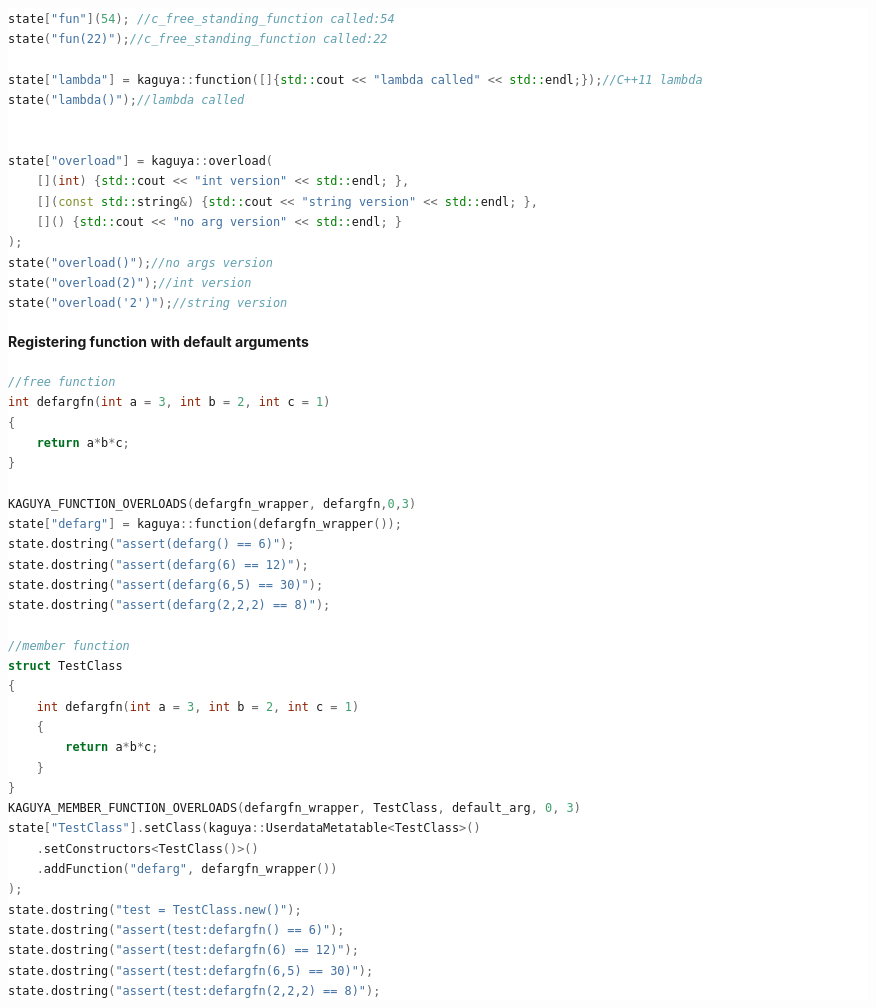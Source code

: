 ```c++
state["fun"](54); //c_free_standing_function called:54
state("fun(22)");//c_free_standing_function called:22

state["lambda"] = kaguya::function([]{std::cout << "lambda called" << std::endl;});//C++11 lambda
state("lambda()");//lambda called


state["overload"] = kaguya::overload(
	[](int) {std::cout << "int version" << std::endl; },
	[](const std::string&) {std::cout << "string version" << std::endl; },
	[]() {std::cout << "no arg version" << std::endl; }
);
state("overload()");//no args version
state("overload(2)");//int version
state("overload('2')");//string version

```
#### Registering function with default arguments

```c++
//free function
int defargfn(int a = 3, int b = 2, int c = 1)
{
	return a*b*c;
}

KAGUYA_FUNCTION_OVERLOADS(defargfn_wrapper, defargfn,0,3)
state["defarg"] = kaguya::function(defargfn_wrapper());
state.dostring("assert(defarg() == 6)");
state.dostring("assert(defarg(6) == 12)");
state.dostring("assert(defarg(6,5) == 30)");
state.dostring("assert(defarg(2,2,2) == 8)");

//member function
struct TestClass
{
	int defargfn(int a = 3, int b = 2, int c = 1)
	{
		return a*b*c;
	}
}
KAGUYA_MEMBER_FUNCTION_OVERLOADS(defargfn_wrapper, TestClass, default_arg, 0, 3)
state["TestClass"].setClass(kaguya::UserdataMetatable<TestClass>()
	.setConstructors<TestClass()>()
	.addFunction("defarg", defargfn_wrapper())
);
state.dostring("test = TestClass.new()");
state.dostring("assert(test:defargfn() == 6)");
state.dostring("assert(test:defargfn(6) == 12)");
state.dostring("assert(test:defargfn(6,5) == 30)");
state.dostring("assert(test:defargfn(2,2,2) == 8)");
```
